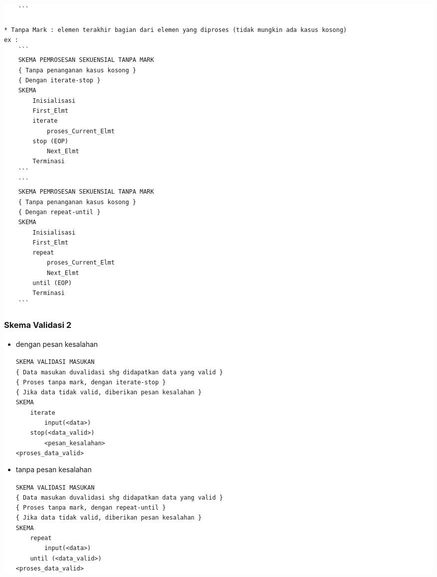         ```

    * Tanpa Mark : elemen terakhir bagian dari elemen yang diproses (tidak mungkin ada kasus kosong)
    ex :
        ```
        SKEMA PEMROSESAN SEKUENSIAL TANPA MARK
        { Tanpa penanganan kasus kosong }
        { Dengan iterate-stop }
        SKEMA
            Inisialisasi
            First_Elmt
            iterate
                proses_Current_Elmt
            stop (EOP)
                Next_Elmt
            Terminasi
        ```
        ```
        SKEMA PEMROSESAN SEKUENSIAL TANPA MARK
        { Tanpa penanganan kasus kosong }
        { Dengan repeat-until }
        SKEMA
            Inisialisasi
            First_Elmt
            repeat
                proses_Current_Elmt
                Next_Elmt
            until (EOP)
            Terminasi
        ```

### Skema Validasi 2
* dengan pesan kesalahan
    ```
    SKEMA VALIDASI MASUKAN
    { Data masukan duvalidasi shg didapatkan data yang valid }
    { Proses tanpa mark, dengan iterate-stop }
    { Jika data tidak valid, diberikan pesan kesalahan }
    SKEMA
        iterate
            input(<data>)
        stop(<data_valid>)
            <pesan_kesalahan>
    <proses_data_valid>
    ```
* tanpa pesan kesalahan
    ```
    SKEMA VALIDASI MASUKAN
    { Data masukan duvalidasi shg didapatkan data yang valid }
    { Proses tanpa mark, dengan repeat-until }
    { Jika data tidak valid, diberikan pesan kesalahan }
    SKEMA
        repeat
            input(<data>)
        until (<data_valid>)
    <proses_data_valid>
    ```
